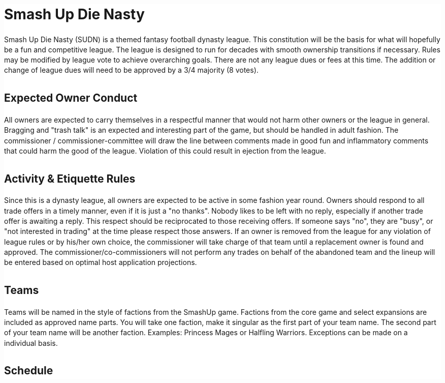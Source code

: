 # Smash Up Die Nasty

Smash Up Die Nasty (SUDN) is a themed fantasy football dynasty league. This constitution will be the basis for what will
hopefully be a fun and competitive league. The league is designed to run for decades with smooth ownership transitions
if necessary. Rules may be modified by league vote to achieve overarching goals. There are not any league dues or fees
at this time. The addition or change of league dues will need to be approved by a 3/4 majority (8 votes).

## Expected Owner Conduct

All owners are expected to carry themselves in a respectful manner that would not harm other owners or the league in
general. Bragging and "trash talk" is an expected and interesting part of the game, but should be handled in adult
fashion. The commissioner / commissioner-committee will draw the line between comments made in good fun and inflammatory
comments that could harm the good of the league. Violation of this could result in ejection from the league.

## Activity & Etiquette Rules

Since this is a dynasty league, all owners are expected to be active in some fashion year round. Owners should respond
to all trade offers in a timely manner, even if it is just a "no thanks". Nobody likes to be left with no reply,
especially if another trade offer is awaiting a reply. This respect should be reciprocated to those receiving offers. If
someone says "no", they are "busy", or "not interested in trading" at the time please respect those answers. If an owner
is removed from the league for any violation of league rules or by his/her own choice, the commissioner will take charge
of that team until a replacement owner is found and approved. The commissioner/co-commissioners will not perform any
trades on behalf of the abandoned team and the lineup will be entered based on optimal host application projections.

## Teams

Teams will be named in the style of factions from the SmashUp game. Factions from the core game and select expansions
are included as approved name parts. You will take one faction, make it singular as the first part of your team name.
The second part of your team name will be another faction. Examples: Princess Mages or Halfling Warriors. Exceptions can
be made on a individual basis.

## Schedule
